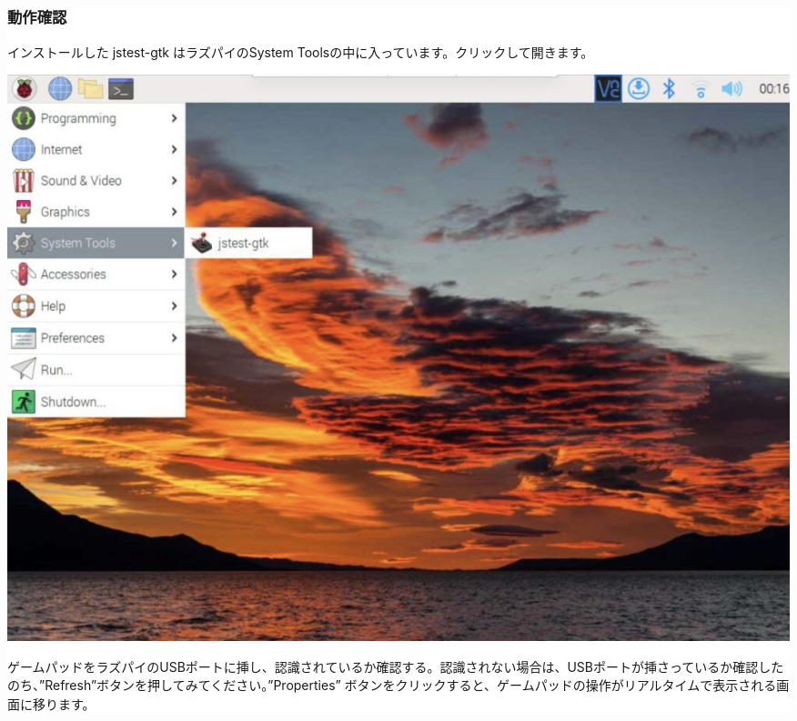 ### 動作確認

インストールした jstest-gtk はラズパイのSystem Toolsの中に入っています。クリックして開きます。

![img/image.png](img/image.png)

ゲームパッドをラズパイのUSBポートに挿し、認識されているか確認する。認識されない場合は、USBポートが挿さっているか確認したのち、”Refresh”ボタンを押してみてください。”Properties” ボタンをクリックすると、ゲームパッドの操作がリアルタイムで表示される画面に移ります。
